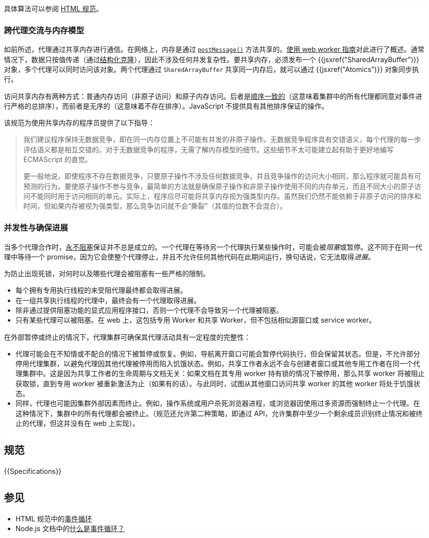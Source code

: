 具体算法可以参阅 [HTML 规范](https://html.spec.whatwg.org/multipage/webappapis.html#integration-with-the-javascript-agent-cluster-formalism)。

### 跨代理交流与内存模型

如前所述，代理通过共享内存进行通信。在网络上，内存是通过 [`postMessage()`](/zh-CN/docs/Web/API/Window/postMessage) 方法共享的。[使用 web worker 指南](/zh-CN/docs/Web/API/Web_Workers_API/Using_web_workers)对此进行了概述。通常情况下，数据只按值传递（通过[结构化克隆](/zh-CN/docs/Web/API/Web_Workers_API/Structured_clone_algorithm)），因此不涉及任何并发复杂性。要共享内存，必须发布一个 {{jsxref("SharedArrayBuffer")}} 对象，多个代理可以同时访问该对象。两个代理通过 `SharedArrayBuffer` 共享同一内存后，就可以通过 {{jsxref("Atomics")}} 对象同步执行。

访问共享内存有两种方式：普通内存访问（非原子访问）和原子内存访问。后者是[顺序一致的](https://en.wikipedia.org/wiki/Sequential_consistency)（这意味着集群中的所有代理都同意对事件进行严格的总排序），而前者是无序的（这意味着不存在排序）。JavaScript 不提供具有其他排序保证的操作。

该规范为使用共享内存的程序员提供了以下指导：

> 我们建议程序保持无数据竞争，即在同一内存位置上不可能有并发的非原子操作。无数据竞争程序具有交错语义，每个代理的每一步评估语义都是相互交错的。对于无数据竞争的程序，无需了解内存模型的细节。这些细节不太可能建立起有助于更好地编写 ECMAScript 的直觉。
>
> 更一般地说，即使程序不存在数据竞争，只要原子操作不涉及任何数据竞争，并且竞争操作的访问大小相同，那么程序就可能具有可预测的行为。要使原子操作不参与竞争，最简单的方法就是确保原子操作和非原子操作使用不同的内存单元，而且不同大小的原子访问不能同时用于访问相同的单元。实际上，程序应尽可能将共享内存视为强类型内存。虽然我们仍然不能依赖于非原子访问的排序和时间，但如果内存被视为强类型，那么竞争访问就不会“撕裂”（其值的位数不会混合）。

### 并发性与确保进展

当多个代理合作时，[永不阻塞](#永不阻塞)保证并不总是成立的。一个代理在等待另一个代理执行某些操作时，可能会被*阻塞*或暂停。这不同于在同一代理中等待一个 promise，因为它会使整个代理停止，并且不允许任何其他代码在此期间运行，换句话说，它无法取得*进展*。

为防止出现死锁，对何时以及哪些代理会被阻塞有一些严格的限制。

- 每个拥有专用执行线程的未受阻代理最终都会取得进展。
- 在一组共享执行线程的代理中，最终会有一个代理取得进展。
- 除非通过提供阻塞功能的显式应用程序接口，否则一个代理不会导致另一个代理被阻塞。
- 只有某些代理可以被阻塞。在 web 上，这包括专用 Worker 和共享 Worker，但不包括相似源窗口或 service worker。

在外部暂停或终止的情况下，代理集群可确保其代理活动具有一定程度的完整性：

- 代理可能会在不知情或不配合的情况下被暂停或恢复。例如，导航离开窗口可能会暂停代码执行，但会保留其状态。但是，不允许部分停用代理集群，以避免代理因其他代理被停用而陷入饥饿状态。例如，共享工作者永远不会与创建者窗口或其他专用工作者在同一个代理集群中。这是因为共享工作者的生命周期与文档无关：如果文档在其专用 worker 持有锁的情况下被停用，那么共享 worker 将被阻止获取锁，直到专用 worker 被重新激活为止（如果有的话）。与此同时，试图从其他窗口访问共享 worker 的其他 worker 将处于饥饿状态。
- 同样，代理也可能因集群外部因素而终止。例如，操作系统或用户杀死浏览器进程，或浏览器因使用过多资源而强制终止一个代理。在这种情况下，集群中的所有代理都会被终止。（规范还允许第二种策略，即通过 API，允许集群中至少一个剩余成员识别终止情况和被终止的代理，但这并没有在 web 上实现）。

## 规范

{{Specifications}}

## 参见

- HTML 规范中的[事件循环](https://html.spec.whatwg.org/multipage/webappapis.html#event-loops)
- Node.js 文档中的[什么是事件循环？](https://nodejs.org/en/learn/asynchronous-work/event-loop-timers-and-nexttick#what-is-the-event-loop)
